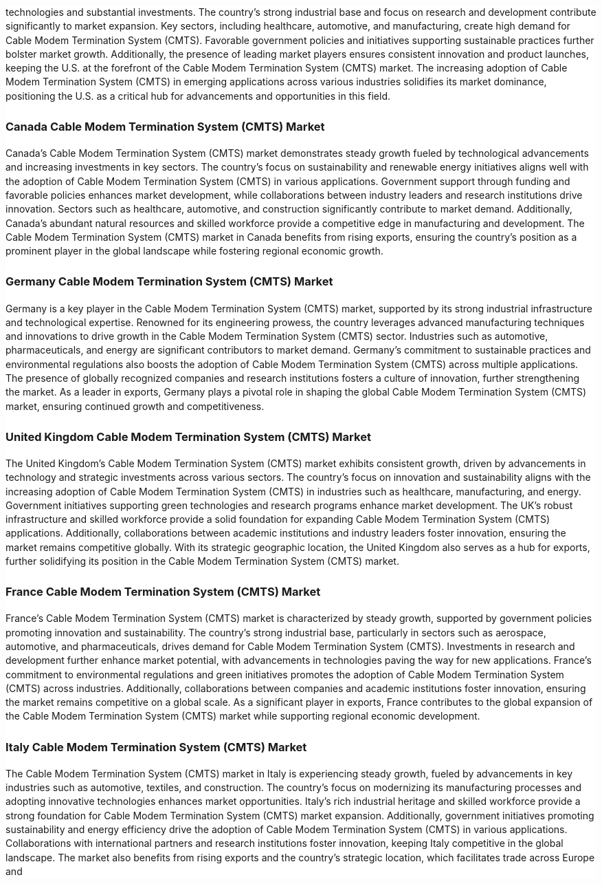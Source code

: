 technologies and substantial investments. The country&rsquo;s strong industrial base and focus on research and development contribute significantly to market expansion. Key sectors, including healthcare, automotive, and manufacturing, create high demand for Cable Modem Termination System (CMTS). Favorable government policies and initiatives supporting sustainable practices further bolster market growth. Additionally, the presence of leading market players ensures consistent innovation and product launches, keeping the U.S. at the forefront of the Cable Modem Termination System (CMTS) market. The increasing adoption of Cable Modem Termination System (CMTS) in emerging applications across various industries solidifies its market dominance, positioning the U.S. as a critical hub for advancements and opportunities in this field.</p><h3>Canada Cable Modem Termination System (CMTS) Market</h3><p>Canada&rsquo;s Cable Modem Termination System (CMTS) market demonstrates steady growth fueled by technological advancements and increasing investments in key sectors. The country&rsquo;s focus on sustainability and renewable energy initiatives aligns well with the adoption of Cable Modem Termination System (CMTS) in various applications. Government support through funding and favorable policies enhances market development, while collaborations between industry leaders and research institutions drive innovation. Sectors such as healthcare, automotive, and construction significantly contribute to market demand. Additionally, Canada&rsquo;s abundant natural resources and skilled workforce provide a competitive edge in manufacturing and development. The Cable Modem Termination System (CMTS) market in Canada benefits from rising exports, ensuring the country&rsquo;s position as a prominent player in the global landscape while fostering regional economic growth.</p><h3>Germany Cable Modem Termination System (CMTS) Market</h3><p>Germany is a key player in the Cable Modem Termination System (CMTS) market, supported by its strong industrial infrastructure and technological expertise. Renowned for its engineering prowess, the country leverages advanced manufacturing techniques and innovations to drive growth in the Cable Modem Termination System (CMTS) sector. Industries such as automotive, pharmaceuticals, and energy are significant contributors to market demand. Germany&rsquo;s commitment to sustainable practices and environmental regulations also boosts the adoption of Cable Modem Termination System (CMTS) across multiple applications. The presence of globally recognized companies and research institutions fosters a culture of innovation, further strengthening the market. As a leader in exports, Germany plays a pivotal role in shaping the global Cable Modem Termination System (CMTS) market, ensuring continued growth and competitiveness.</p><h3>United Kingdom Cable Modem Termination System (CMTS) Market</h3><p>The United Kingdom&rsquo;s Cable Modem Termination System (CMTS) market exhibits consistent growth, driven by advancements in technology and strategic investments across various sectors. The country&rsquo;s focus on innovation and sustainability aligns with the increasing adoption of Cable Modem Termination System (CMTS) in industries such as healthcare, manufacturing, and energy. Government initiatives supporting green technologies and research programs enhance market development. The UK&rsquo;s robust infrastructure and skilled workforce provide a solid foundation for expanding Cable Modem Termination System (CMTS) applications. Additionally, collaborations between academic institutions and industry leaders foster innovation, ensuring the market remains competitive globally. With its strategic geographic location, the United Kingdom also serves as a hub for exports, further solidifying its position in the Cable Modem Termination System (CMTS) market.</p><h3>France Cable Modem Termination System (CMTS) Market</h3><p>France&rsquo;s Cable Modem Termination System (CMTS) market is characterized by steady growth, supported by government policies promoting innovation and sustainability. The country&rsquo;s strong industrial base, particularly in sectors such as aerospace, automotive, and pharmaceuticals, drives demand for Cable Modem Termination System (CMTS). Investments in research and development further enhance market potential, with advancements in technologies paving the way for new applications. France&rsquo;s commitment to environmental regulations and green initiatives promotes the adoption of Cable Modem Termination System (CMTS) across industries. Additionally, collaborations between companies and academic institutions foster innovation, ensuring the market remains competitive on a global scale. As a significant player in exports, France contributes to the global expansion of the Cable Modem Termination System (CMTS) market while supporting regional economic development.</p><h3>Italy Cable Modem Termination System (CMTS) Market</h3><p>The Cable Modem Termination System (CMTS) market in Italy is experiencing steady growth, fueled by advancements in key industries such as automotive, textiles, and construction. The country&rsquo;s focus on modernizing its manufacturing processes and adopting innovative technologies enhances market opportunities. Italy&rsquo;s rich industrial heritage and skilled workforce provide a strong foundation for Cable Modem Termination System (CMTS) market expansion. Additionally, government initiatives promoting sustainability and energy efficiency drive the adoption of Cable Modem Termination System (CMTS) in various applications. Collaborations with international partners and research institutions foster innovation, keeping Italy competitive in the global landscape. The market also benefits from rising exports and the country&rsquo;s strategic location, which facilitates trade across Europe and